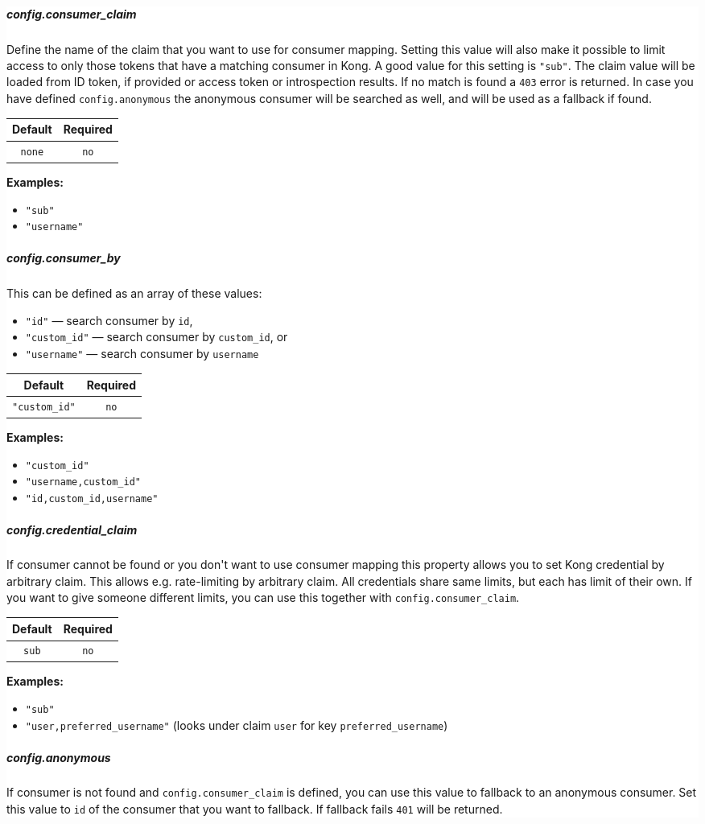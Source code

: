 ##### config.consumer_claim

Define the name of the claim that you want to use for consumer mapping.
Setting this value will also make it possible to limit access to only
those tokens that have a matching consumer in Kong. A good value for
this setting is `"sub"`. The claim value will be loaded from ID token,
if provided or access token or introspection results. If no match is
found a `403` error is returned. In case you have defined `config.anonymous`
the anonymous consumer will be searched as well, and will be used as a
fallback if found.

Default | Required
:------:|:-------:
`none`  | `no`

**Examples:**

* `"sub"`
* `"username"`

##### config.consumer_by

This can be defined as an array of these values:

* `"id"` — search consumer by `id`,
* `"custom_id"` — search consumer by `custom_id`, or
* `"username"` — search consumer by `username`

Default       | Required
:------------:|:-------:
`"custom_id"` | `no`

**Examples:**

* `"custom_id"`
* `"username,custom_id"`
* `"id,custom_id,username"`

##### config.credential_claim

If consumer cannot be found or you don't want to use consumer mapping
this property allows you to set Kong credential by arbitrary claim. This
allows e.g. rate-limiting by arbitrary claim. All credentials share same
limits, but each has limit of their own. If you want to give someone
different limits, you can use this together with `config.consumer_claim`.

Default | Required
:------:|:-------:
`sub`   | `no`

**Examples:**

* `"sub"`
* `"user,preferred_username"` (looks under claim `user` for key `preferred_username`)

##### config.anonymous

If consumer is not found and `config.consumer_claim` is defined,
you can use this value to fallback to an anonymous consumer. Set
this value to `id` of the consumer that you want to fallback. If
fallback fails `401` will be returned.
